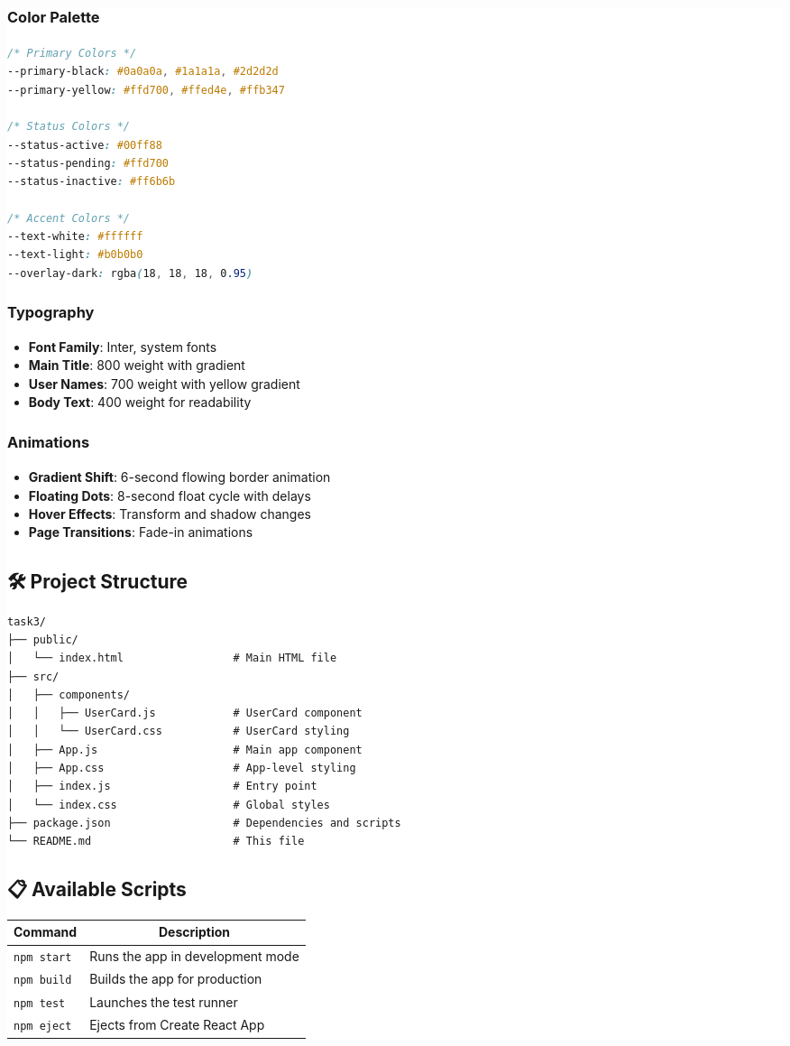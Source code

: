 ### **Color Palette**
```css
/* Primary Colors */
--primary-black: #0a0a0a, #1a1a1a, #2d2d2d
--primary-yellow: #ffd700, #ffed4e, #ffb347

/* Status Colors */
--status-active: #00ff88
--status-pending: #ffd700
--status-inactive: #ff6b6b

/* Accent Colors */
--text-white: #ffffff
--text-light: #b0b0b0
--overlay-dark: rgba(18, 18, 18, 0.95)
```

### **Typography**
- **Font Family**: Inter, system fonts
- **Main Title**: 800 weight with gradient
- **User Names**: 700 weight with yellow gradient
- **Body Text**: 400 weight for readability

### **Animations**
- **Gradient Shift**: 6-second flowing border animation
- **Floating Dots**: 8-second float cycle with delays
- **Hover Effects**: Transform and shadow changes
- **Page Transitions**: Fade-in animations

## 🛠️ **Project Structure**

```
task3/
├── public/
│   └── index.html                 # Main HTML file
├── src/
│   ├── components/
│   │   ├── UserCard.js            # UserCard component
│   │   └── UserCard.css           # UserCard styling
│   ├── App.js                     # Main app component
│   ├── App.css                    # App-level styling
│   ├── index.js                   # Entry point
│   └── index.css                  # Global styles
├── package.json                   # Dependencies and scripts
└── README.md                      # This file
```

## 📋 **Available Scripts**

| Command | Description |
|---------|-------------|
| `npm start` | Runs the app in development mode |
| `npm build` | Builds the app for production |
| `npm test` | Launches the test runner |
| `npm eject` | Ejects from Create React App |
